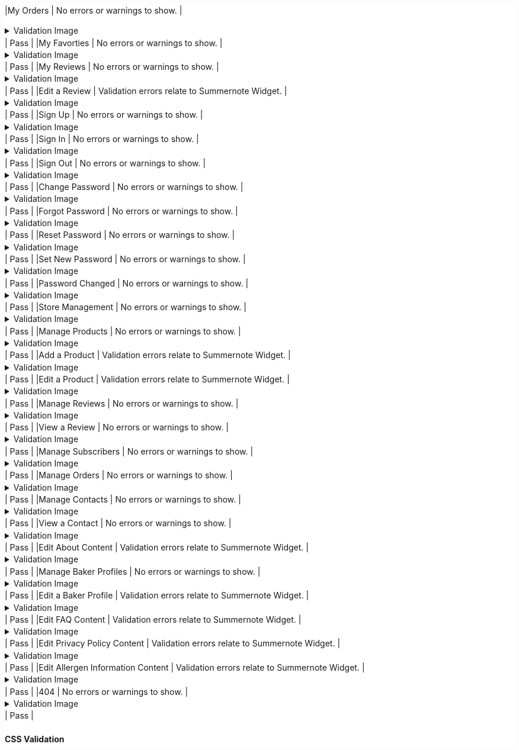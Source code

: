 |My Orders | No errors or warnings to show. | <details><summary>Validation Image</summary></details>| Pass |
|My Favorties | No errors or warnings to show. | <details><summary>Validation Image</summary></details>| Pass |
|My Reviews | No errors or warnings to show. | <details><summary>Validation Image</summary></details>| Pass |
|Edit a Review | Validation errors relate to Summernote Widget. | <details><summary>Validation Image</summary></details>| Pass |
|Sign Up | No errors or warnings to show. | <details><summary>Validation Image</summary></details>| Pass |
|Sign In | No errors or warnings to show. | <details><summary>Validation Image</summary></details>| Pass |
|Sign Out | No errors or warnings to show. | <details><summary>Validation Image</summary></details>| Pass |
|Change Password | No errors or warnings to show. | <details><summary>Validation Image</summary></details>| Pass |
|Forgot Password | No errors or warnings to show. | <details><summary>Validation Image</summary></details>| Pass |
|Reset Password | No errors or warnings to show. | <details><summary>Validation Image</summary></details>| Pass |
|Set New Password | No errors or warnings to show. | <details><summary>Validation Image</summary></details>| Pass |
|Password Changed | No errors or warnings to show. | <details><summary>Validation Image</summary></details>| Pass |
|Store Management | No errors or warnings to show. | <details><summary>Validation Image</summary></details>| Pass |
|Manage Products | No errors or warnings to show. | <details><summary>Validation Image</summary></details>| Pass |
|Add a Product | Validation errors relate to Summernote Widget. | <details><summary>Validation Image</summary></details>| Pass |
|Edit a Product | Validation errors relate to Summernote Widget. | <details><summary>Validation Image</summary></details>| Pass |
|Manage Reviews | No errors or warnings to show. | <details><summary>Validation Image</summary></details>| Pass |
|View a Review | No errors or warnings to show. | <details><summary>Validation Image</summary></details>| Pass |
|Manage Subscribers | No errors or warnings to show. | <details><summary>Validation Image</summary></details>| Pass |
|Manage Orders | No errors or warnings to show. | <details><summary>Validation Image</summary></details>| Pass |
|Manage Contacts | No errors or warnings to show. | <details><summary>Validation Image</summary></details>| Pass |
|View a Contact | No errors or warnings to show. | <details><summary>Validation Image</summary></details>| Pass |
|Edit About Content | Validation errors relate to Summernote Widget. | <details><summary>Validation Image</summary></details>| Pass |
|Manage Baker Profiles | No errors or warnings to show. | <details><summary>Validation Image</summary></details>| Pass |
|Edit a Baker Profile | Validation errors relate to Summernote Widget. | <details><summary>Validation Image</summary></details>| Pass |
|Edit FAQ Content | Validation errors relate to Summernote Widget. | <details><summary>Validation Image</summary></details>| Pass |
|Edit Privacy Policy Content | Validation errors relate to Summernote Widget. | <details><summary>Validation Image</summary></details>| Pass |
|Edit Allergen Information Content | Validation errors relate to Summernote Widget. | <details><summary>Validation Image</summary></details>| Pass |
|404 | No errors or warnings to show. | <details><summary>Validation Image</summary></details>| Pass |

#### CSS Validation
